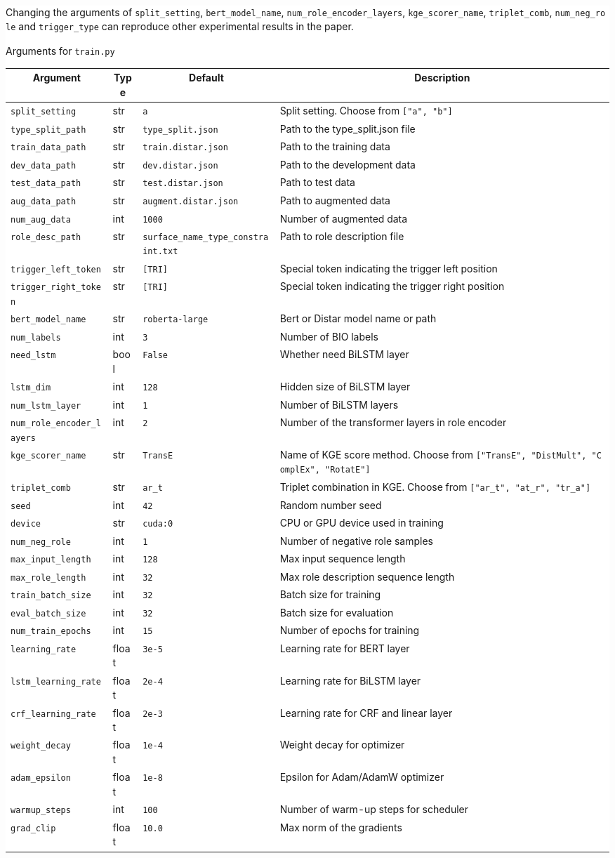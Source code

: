 Changing the arguments of `split_setting`, `bert_model_name`, `num_role_encoder_layers`, `kge_scorer_name`, `triplet_comb`, `num_neg_role` and `trigger_type` can reproduce other experimental results in the paper.

Arguments for `train.py`

| Argument | Type | Default | Description |
| -------- | ---- | ------- | ----------- |
| `split_setting` | str | `a` | Split setting. Choose from `["a", "b"]` |
| `type_split_path` | str | `type_split.json` | Path to the type_split.json file |
| `train_data_path` | str | `train.distar.json` | Path to the training data |
| `dev_data_path` | str | `dev.distar.json` | Path to the development data |
| `test_data_path` | str | `test.distar.json` | Path to test data |
| `aug_data_path` | str | `augment.distar.json` | Path to augmented data |
| `num_aug_data` | int | `1000` | Number of augmented data |
| `role_desc_path` | str | `surface_name_type_constraint.txt` | Path to role description file |
| `trigger_left_token` | str | `[TRI]` | Special token indicating the trigger left position |
| `trigger_right_token` | str | `[TRI]` | Special token indicating the trigger right position |
| `bert_model_name` | str | `roberta-large` | Bert or Distar model name or path |
| `num_labels` | int | `3` | Number of BIO labels |
| `need_lstm` | bool | `False` | Whether need BiLSTM layer |
| `lstm_dim` | int | `128` | Hidden size of BiLSTM layer |
| `num_lstm_layer` | int | `1` | Number of BiLSTM layers |
| `num_role_encoder_layers` | int | `2` | Number of the transformer layers in role encoder |
| `kge_scorer_name` | str | `TransE` | Name of KGE score method. Choose from `["TransE", "DistMult", "ComplEx", "RotatE"]` |
| `triplet_comb` | str | `ar_t` | Triplet combination in KGE. Choose from `["ar_t", "at_r", "tr_a"]` |
| `seed` | int | `42` | Random number seed |
| `device` | str | `cuda:0` | CPU or GPU device used in training |
| `num_neg_role` | int | `1` | Number of negative role samples |
| `max_input_length` | int | `128` | Max input sequence length |
| `max_role_length` | int | `32` | Max role description sequence length |
| `train_batch_size` | int | `32` | Batch size for training |
| `eval_batch_size` | int | `32` | Batch size for evaluation |
| `num_train_epochs` | int | `15` | Number of epochs for training |
| `learning_rate` | float | `3e-5` | Learning rate for BERT layer |
| `lstm_learning_rate` | float | `2e-4` | Learning rate for BiLSTM layer |
| `crf_learning_rate` | float | `2e-3` | Learning rate for CRF and linear layer |
| `weight_decay` | float | `1e-4` | Weight decay for optimizer |
| `adam_epsilon` | float | `1e-8` | Epsilon for Adam/AdamW optimizer | 
| `warmup_steps` | int | `100` | Number of warm-up steps for scheduler |
| `grad_clip` | float | `10.0` | Max norm of the gradients |